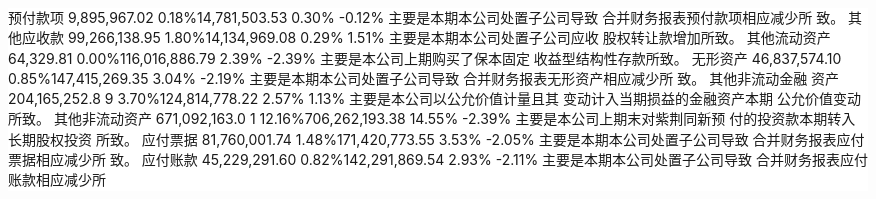 预付款项
9,895,967.02
0.18%14,781,503.53
0.30%
-0.12%
主要是本期本公司处置子公司导致
合并财务报表预付款项相应减少所
致。
其他应收款
99,266,138.95
1.80%14,134,969.08
0.29%
1.51%
主要是本期本公司处置子公司应收
股权转让款增加所致。
其他流动资产
64,329.81
0.00%116,016,886.79
2.39%
-2.39%
主要是本公司上期购买了保本固定
收益型结构性存款所致。
无形资产
46,837,574.10
0.85%147,415,269.35
3.04%
-2.19%
主要是本期本公司处置子公司导致
合并财务报表无形资产相应减少所
致。
其他非流动金融
资产
204,165,252.8
9
3.70%124,814,778.22
2.57%
1.13%
主要是本公司以公允价值计量且其
变动计入当期损益的金融资产本期
公允价值变动所致。
其他非流动资产
671,092,163.0
1
12.16%706,262,193.38
14.55%
-2.39%
主要是本公司上期末对紫荆同新预
付的投资款本期转入长期股权投资
所致。
应付票据
81,760,001.74
1.48%171,420,773.55
3.53%
-2.05%
主要是本期本公司处置子公司导致
合并财务报表应付票据相应减少所
致。
应付账款
45,229,291.60
0.82%142,291,869.54
2.93%
-2.11%
主要是本期本公司处置子公司导致
合并财务报表应付账款相应减少所